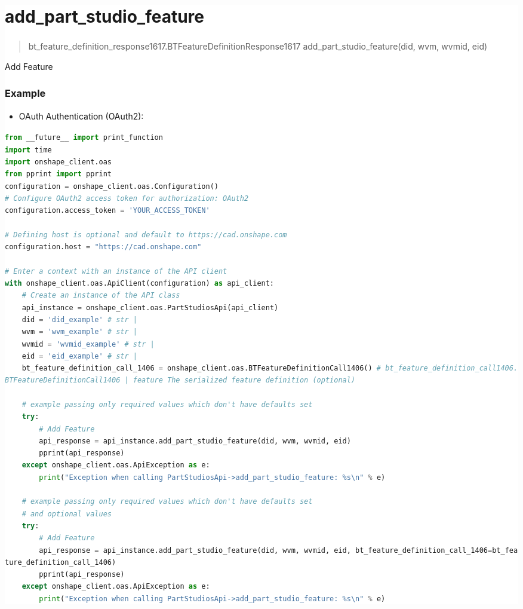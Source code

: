 
# **add_part_studio_feature**
> bt_feature_definition_response1617.BTFeatureDefinitionResponse1617 add_part_studio_feature(did, wvm, wvmid, eid)

Add Feature

### Example

* OAuth Authentication (OAuth2):
```python
from __future__ import print_function
import time
import onshape_client.oas
from pprint import pprint
configuration = onshape_client.oas.Configuration()
# Configure OAuth2 access token for authorization: OAuth2
configuration.access_token = 'YOUR_ACCESS_TOKEN'

# Defining host is optional and default to https://cad.onshape.com
configuration.host = "https://cad.onshape.com"

# Enter a context with an instance of the API client
with onshape_client.oas.ApiClient(configuration) as api_client:
    # Create an instance of the API class
    api_instance = onshape_client.oas.PartStudiosApi(api_client)
    did = 'did_example' # str | 
    wvm = 'wvm_example' # str | 
    wvmid = 'wvmid_example' # str | 
    eid = 'eid_example' # str | 
    bt_feature_definition_call_1406 = onshape_client.oas.BTFeatureDefinitionCall1406() # bt_feature_definition_call1406.BTFeatureDefinitionCall1406 | feature The serialized feature definition (optional)

    # example passing only required values which don't have defaults set
    try:
        # Add Feature
        api_response = api_instance.add_part_studio_feature(did, wvm, wvmid, eid)
        pprint(api_response)
    except onshape_client.oas.ApiException as e:
        print("Exception when calling PartStudiosApi->add_part_studio_feature: %s\n" % e)

    # example passing only required values which don't have defaults set
    # and optional values
    try:
        # Add Feature
        api_response = api_instance.add_part_studio_feature(did, wvm, wvmid, eid, bt_feature_definition_call_1406=bt_feature_definition_call_1406)
        pprint(api_response)
    except onshape_client.oas.ApiException as e:
        print("Exception when calling PartStudiosApi->add_part_studio_feature: %s\n" % e)
```
